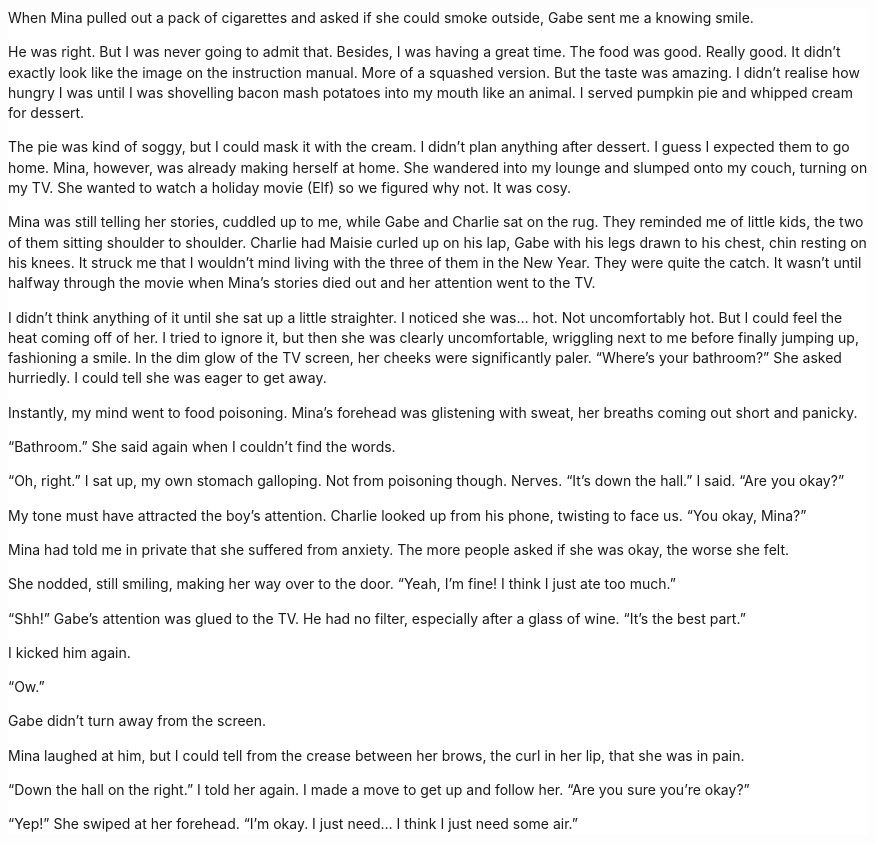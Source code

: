 When Mina pulled out a pack of cigarettes and asked if she could smoke outside, Gabe sent me a knowing smile.

He was right. But I was never going to admit that. Besides, I was having a great time. The food was good. Really good. It didn’t exactly look like the image on the instruction manual. More of a squashed version. But the taste was amazing. I didn’t realise how hungry I was until I was shovelling bacon mash potatoes into my mouth like an animal. I served pumpkin pie and whipped cream for dessert. 

The pie was kind of soggy, but I could mask it with the cream. I didn’t plan anything after dessert. I guess I expected them to go home. Mina, however, was already making herself at home. She wandered into my lounge and slumped onto my couch, turning on my TV. She wanted to watch a holiday movie (Elf) so we figured why not. It was cosy. 

Mina was still telling her stories, cuddled up to me, while Gabe and Charlie sat on the rug. They reminded me of little kids, the two of them sitting shoulder to shoulder. Charlie had Maisie curled up on his lap, Gabe with his legs drawn to his chest, chin resting on his knees. It struck me that I wouldn’t mind living with the three of them in the New Year. They were quite the catch. It wasn’t until halfway through the movie when Mina’s stories died out and her attention went to the TV.

I didn’t think anything of it until she sat up a little straighter. I noticed she was… hot. Not uncomfortably hot. But I could feel the heat coming off of her. I tried to ignore it, but then she was clearly uncomfortable, wriggling next to me before finally jumping up, fashioning a smile. In the dim glow of the TV screen, her cheeks were significantly paler. “Where’s your bathroom?” She asked hurriedly. I could tell she was eager to get away.

Instantly, my mind went to food poisoning. Mina’s forehead was glistening with sweat, her breaths coming out short and panicky.

“Bathroom.” She said again when I couldn’t find the words.

“Oh, right.” I sat up, my own stomach galloping. Not from poisoning though. Nerves. “It’s down the hall.” I said. “Are you okay?”

My tone must have attracted the boy’s attention. Charlie looked up from his phone, twisting to face us. “You okay, Mina?”

Mina had told me in private that she suffered from anxiety. The more people asked if she was okay, the worse she felt.

She nodded, still smiling, making her way over to the door. “Yeah, I’m fine! I think I just ate too much.”

“Shh!” Gabe’s attention was glued to the TV. He had no filter, especially after a glass of wine. “It’s the best part.”

I kicked him again.

“Ow.”

Gabe didn’t turn away from the screen.

Mina laughed at him, but I could tell from the crease between her brows, the curl in her lip, that she was in pain.

“Down the hall on the right.” I told her again. I made a move to get up and follow her. “Are you sure you’re okay?”

“Yep!” She swiped at her forehead. “I’m okay. I just need… I think I just need some air.”
